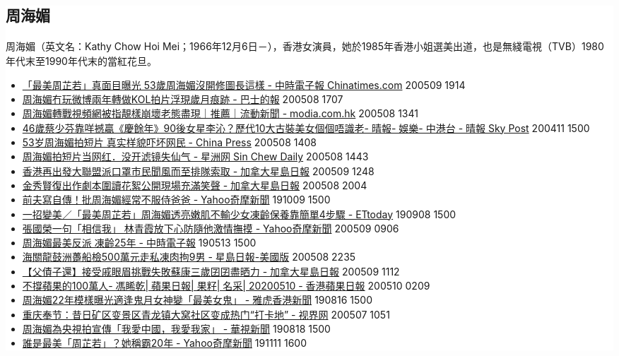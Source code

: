 ## 周海媚

周海媚（英文名：Kathy Chow Hoi Mei；1966年12月6日－），香港女演員，她於1985年香港小姐選美出道，也是無綫電視（TVB）1980年代末至1990年代末的當紅花旦。


- [「最美周芷若」真面目曝光 53歲周海媚沒開修圖長這樣 - 中時電子報 Chinatimes.com](https://www.chinatimes.com/realtimenews/20200509003173-260404 "「最美周芷若」真面目曝光 53歲周海媚沒開修圖長這樣 - 中時電子報 Chinatimes.com") 200509 1914
- [周海媚冇玩微博兩年轉做KOL拍片浮現歲月痕跡 - 巴士的報](https://www.bastillepost.com/hongkong/article/6407464 "周海媚冇玩微博兩年轉做KOL拍片浮現歲月痕跡 - 巴士的報") 200508 1707
- [周海媚轉戰視頻網被指靚樣崩壞老態盡現｜推薦｜流動新聞 - modia.com.hk](https://news.modia.com.hk/2020/05/08/172692/%E5%91%A8%E6%B5%B7%E5%AA%9A%E8%BD%89%E6%88%B0%E8%A6%96%E9%A0%BB%E7%B6%B2%E8%A2%AB%E6%8C%87%E9%9D%9A%E6%A8%A3%E5%B4%A9%E5%A3%9E%E8%80%81%E6%85%8B%E7%9B%A1%E7%8F%BE/ "周海媚轉戰視頻網被指靚樣崩壞老態盡現｜推薦｜流動新聞 - modia.com.hk") 200508 1341
- [46歲蔡少芬靠咩撼贏《慶餘年》90後女星李沁？歷代10大古裝美女個個唔識老- 晴報- 娛樂- 中港台 - 晴報 Sky Post](https://skypost.ulifestyle.com.hk/article/2614228/46%E6%AD%B2%E8%94%A1%E5%B0%91%E8%8A%AC%E9%9D%A0%E5%92%A9%E6%92%BC%E8%B4%8F%E3%80%8A%E6%85%B6%E9%A4%98%E5%B9%B4%E3%80%8B90%E5%BE%8C%E5%A5%B3%E6%98%9F%E6%9D%8E%E6%B2%81%EF%BC%9F%E6%AD%B7%E4%BB%A310%E5%A4%A7%E5%8F%A4%E8%A3%9D%E7%BE%8E%E5%A5%B3%20%E5%80%8B%E5%80%8B%E5%94%94%E8%AD%98%E8%80%81 "46歲蔡少芬靠咩撼贏《慶餘年》90後女星李沁？歷代10大古裝美女個個唔識老- 晴報- 娛樂- 中港台 - 晴報 Sky Post") 200411 1500
- [53岁周海媚拍短片 真实样貌吓坏网民 - China Press](https://www.chinapress.com.my/20200508/53%E5%B2%81%E5%91%A8%E6%B5%B7%E5%AA%9A%E6%8B%8D%E7%9F%AD%E7%89%87-%E7%9C%9F%E5%AE%9E%E6%A0%B7%E8%B2%8C%E5%90%93%E5%9D%8F%E7%BD%91%E6%B0%91/ "53岁周海媚拍短片 真实样貌吓坏网民 - China Press") 200508 1408
- [周海媚拍短片当网红．没开滤镜失仙气 - 星洲网 Sin Chew Daily](https://www.sinchew.com.my/content/content_2267677.html "周海媚拍短片当网红．没开滤镜失仙气 - 星洲网 Sin Chew Daily") 200508 1443
- [香港再出發大聯盟派口罩市民聞風而至排隊索取 - 加拿大星島日報](https://www.singtao.ca/4243911/2020-05-08/news-%E9%A6%99%E6%B8%AF%E5%86%8D%E5%87%BA%E7%99%BC%E5%A4%A7%E8%81%AF%E7%9B%9F%E6%B4%BE%E5%8F%A3%E7%BD%A9+%E5%B8%82%E6%B0%91%E8%81%9E%E9%A2%A8%E8%80%8C%E8%87%B3%E6%8E%92%E9%9A%8A%E7%B4%A2%E5%8F%96/ "香港再出發大聯盟派口罩市民聞風而至排隊索取 - 加拿大星島日報") 200509 1248
- [金秀賢復出作劇本圍讀花絮公開現場充滿笑聲 - 加拿大星島日報](https://www.singtao.ca/4242823/2020-05-08/news-%E9%87%91%E7%A7%80%E8%B3%A2%E5%BE%A9%E5%87%BA%E4%BD%9C%E5%8A%87%E6%9C%AC%E5%9C%8D%E8%AE%80%E8%8A%B1%E7%B5%AE%E5%85%AC%E9%96%8B++%E7%8F%BE%E5%A0%B4%E5%85%85%E6%BB%BF%E7%AC%91%E8%81%B2/ "金秀賢復出作劇本圍讀花絮公開現場充滿笑聲 - 加拿大星島日報") 200508 2004
- [前夫寫自傳！批周海媚經常不服侍爸爸 - Yahoo奇摩新聞](https://tw.news.yahoo.com/%E5%89%8D%E5%A4%AB%E5%AF%AB%E8%87%AA%E5%82%B3-%E6%89%B9%E5%91%A8%E6%B5%B7%E5%AA%9A%E7%B6%93%E5%B8%B8%E4%B8%8D%E6%9C%8D%E4%BE%8D%E7%88%B8%E7%88%B8-030003317.html "前夫寫自傳！批周海媚經常不服侍爸爸 - Yahoo奇摩新聞") 191009 1500
- [一招變美／「最美周芷若」周海媚透亮嫩肌不輸少女凍齡保養靠簡單4步驟 - ETtoday](https://fashion.ettoday.net/news/1530925 "一招變美／「最美周芷若」周海媚透亮嫩肌不輸少女凍齡保養靠簡單4步驟 - ETtoday") 190908 1500
- [張國榮一句「相信我」 林青霞放下心防隨他激情撫摸 - Yahoo奇摩新聞](https://tw.news.yahoo.com/%E5%BC%B5%E5%9C%8B%E6%A6%AE%E4%B8%80%E5%8F%A5%E7%9B%B8%E4%BF%A1%E6%88%91-%E6%9E%97%E9%9D%92%E9%9C%9E%E6%94%BE%E4%B8%8B%E5%BF%83%E9%98%B2%E9%9A%A8%E4%BB%96%E6%BF%80%E6%83%85%E6%92%AB%E6%91%B8-010659481.html "張國榮一句「相信我」 林青霞放下心防隨他激情撫摸 - Yahoo奇摩新聞") 200509 0906
- [周海媚最美反派 凍齡25年 - 中時電子報](https://www.chinatimes.com/newspapers/20190513000578-260112 "周海媚最美反派 凍齡25年 - 中時電子報") 190513 1500
- [海關龍鼓洲躉船檢500萬元走私凍肉拘9男 - 星島日報-美國版](https://www.singtaousa.com/home/19-%E5%8D%B3%E6%99%82%E6%B8%AF%E8%81%9E/2834074-%E6%B5%B7%E9%97%9C%E9%BE%8D%E9%BC%93%E6%B4%B2%E8%BA%89%E8%88%B9%E6%AA%A2500%E8%90%AC%E5%85%83%E8%B5%B0%E7%A7%81%E5%87%8D%E8%82%89+%E6%8B%989%E7%94%B7/ "海關龍鼓洲躉船檢500萬元走私凍肉拘9男 - 星島日報-美國版") 200508 2235
- [【父債子還】接受戚眼眉挑戰失敗蘇康三歲囝囝盡晒力 - 加拿大星島日報](https://www.singtao.ca/4243822/2020-05-08/news-%E3%80%90%E7%88%B6%E5%82%B5%E5%AD%90%E9%82%84%E3%80%91%E6%8E%A5%E5%8F%97%E6%88%9A%E7%9C%BC%E7%9C%89%E6%8C%91%E6%88%B0%E5%A4%B1%E6%95%97++%E8%98%87%E5%BA%B7%E4%B8%89%E6%AD%B2%E5%9B%9D%E5%9B%9D%E7%9B%A1%E6%99%92%E5%8A%9B/ "【父債子還】接受戚眼眉挑戰失敗蘇康三歲囝囝盡晒力 - 加拿大星島日報") 200509 1112
- [不撐蘋果的100萬人- 馮睎乾| 蘋果日報| 果籽| 名采| 20200510 - 香港蘋果日報](https://hk.lifestyle.appledaily.com/lifestyle/columnist/%E9%A6%AE%E7%9D%8E%E4%B9%BE/daily/article/20200510/20915284 "不撐蘋果的100萬人- 馮睎乾| 蘋果日報| 果籽| 名采| 20200510 - 香港蘋果日報") 200510 0209
- [周海媚22年模樣曝光適逢鬼月女神變「最美女鬼」 - 雅虎香港新聞](https://hk.celebrity.yahoo.com/%E5%91%A8%E6%B5%B7%E5%AA%9A22%E5%B9%B4%E6%A8%A1%E6%A8%A3%E6%9B%9D%E5%85%89-%E9%81%A9%E9%80%A2%E9%AC%BC%E6%9C%88%E5%A5%B3%E7%A5%9E%E8%AE%8A-%E6%9C%80%E7%BE%8E%E5%A5%B3%E9%AC%BC-090224235.html "周海媚22年模樣曝光適逢鬼月女神變「最美女鬼」 - 雅虎香港新聞") 190816 1500
- [重庆奉节：昔日矿区变景区青龙镇大窝社区变成热门“打卡地” - 视界网](http://cq.cbg.cn/ycxw/2020/0507/11656723.shtml "重庆奉节：昔日矿区变景区青龙镇大窝社区变成热门“打卡地” - 视界网") 200507 1051
- [周海媚為央視拍宣傳「我愛中國，我愛我家」 - 華視新聞](https://news.cts.com.tw/cts/international/201908/201908181971676.html "周海媚為央視拍宣傳「我愛中國，我愛我家」 - 華視新聞") 190818 1500
- [誰是最美「周芷若」？她稱霸20年 - Yahoo奇摩新聞](https://tw.news.yahoo.com/%E8%AA%B0%E6%98%AF%E6%9C%80%E7%BE%8E-%E5%91%A8%E8%8A%B7%E8%8B%A5-%E5%A5%B9%E7%A8%B1%E9%9C%B820%E5%B9%B4-042009779.html "誰是最美「周芷若」？她稱霸20年 - Yahoo奇摩新聞") 191111 1600